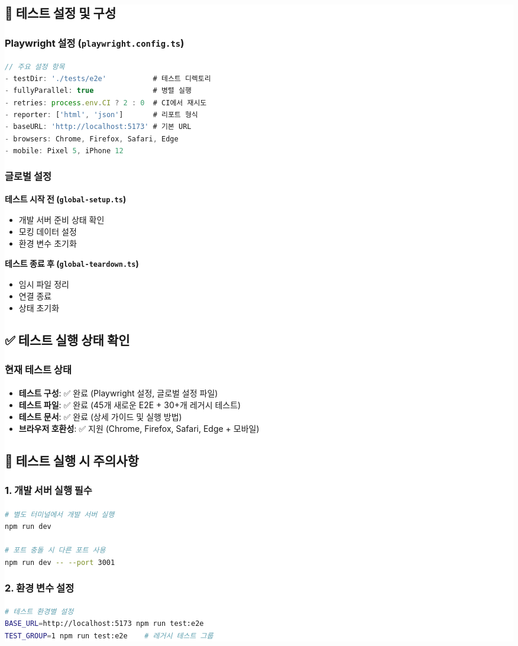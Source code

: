 ## 🔧 테스트 설정 및 구성

### Playwright 설정 (`playwright.config.ts`)

```typescript
// 주요 설정 항목
- testDir: './tests/e2e'           # 테스트 디렉토리
- fullyParallel: true              # 병렬 실행
- retries: process.env.CI ? 2 : 0  # CI에서 재시도
- reporter: ['html', 'json']       # 리포트 형식
- baseURL: 'http://localhost:5173' # 기본 URL
- browsers: Chrome, Firefox, Safari, Edge
- mobile: Pixel 5, iPhone 12
```

### 글로벌 설정

**테스트 시작 전 (`global-setup.ts`)**
- 개발 서버 준비 상태 확인
- 모킹 데이터 설정
- 환경 변수 초기화

**테스트 종료 후 (`global-teardown.ts`)**
- 임시 파일 정리
- 연결 종료
- 상태 초기화

## ✅ 테스트 실행 상태 확인

### 현재 테스트 상태
- **테스트 구성**: ✅ 완료 (Playwright 설정, 글로벌 설정 파일)
- **테스트 파일**: ✅ 완료 (45개 새로운 E2E + 30+개 레거시 테스트)
- **테스트 문서**: ✅ 완료 (상세 가이드 및 실행 방법)
- **브라우저 호환성**: ✅ 지원 (Chrome, Firefox, Safari, Edge + 모바일)

## 🚨 테스트 실행 시 주의사항

### 1. 개발 서버 실행 필수

```bash
# 별도 터미널에서 개발 서버 실행
npm run dev

# 포트 충돌 시 다른 포트 사용
npm run dev -- --port 3001
```

### 2. 환경 변수 설정

```bash
# 테스트 환경별 설정
BASE_URL=http://localhost:5173 npm run test:e2e
TEST_GROUP=1 npm run test:e2e    # 레거시 테스트 그룹
```
